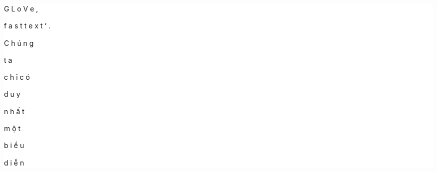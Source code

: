 G
L
o
V
e
,
 
f
a
s
t
t
e
x
t
‘
.
 
C
h
ú
n
g
 
t
a
 
c
h
ỉ
c
ó
 
d
u
y
 
n
h
ấ
t
 
m
ộ
t
 
b
i
ể
u
 
d
i
ễ
n

